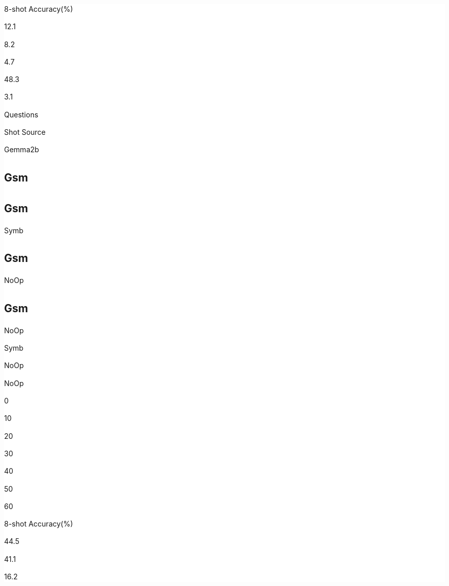 8-shot Accuracy(%)

12.1

8.2

4.7

48.3

3.1

Questions

Shot Source

Gemma2b

## Gsm

## Gsm

Symb

## Gsm

NoOp

## Gsm

NoOp

Symb

NoOp

NoOp

0

10

20

30

40

50

60

8-shot Accuracy(%)

44.5

41.1

16.2
